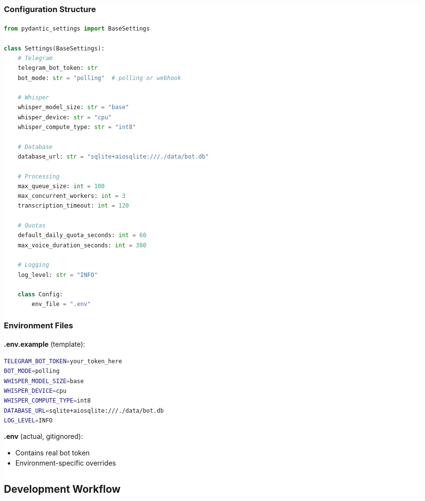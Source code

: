 ### Configuration Structure

```python
from pydantic_settings import BaseSettings

class Settings(BaseSettings):
    # Telegram
    telegram_bot_token: str
    bot_mode: str = "polling"  # polling or webhook

    # Whisper
    whisper_model_size: str = "base"
    whisper_device: str = "cpu"
    whisper_compute_type: str = "int8"

    # Database
    database_url: str = "sqlite+aiosqlite:///./data/bot.db"

    # Processing
    max_queue_size: int = 100
    max_concurrent_workers: int = 3
    transcription_timeout: int = 120

    # Quotas
    default_daily_quota_seconds: int = 60
    max_voice_duration_seconds: int = 300

    # Logging
    log_level: str = "INFO"

    class Config:
        env_file = ".env"
```

### Environment Files

**.env.example** (template):
```bash
TELEGRAM_BOT_TOKEN=your_token_here
BOT_MODE=polling
WHISPER_MODEL_SIZE=base
WHISPER_DEVICE=cpu
WHISPER_COMPUTE_TYPE=int8
DATABASE_URL=sqlite+aiosqlite:///./data/bot.db
LOG_LEVEL=INFO
```

**.env** (actual, gitignored):
- Contains real bot token
- Environment-specific overrides

## Development Workflow
